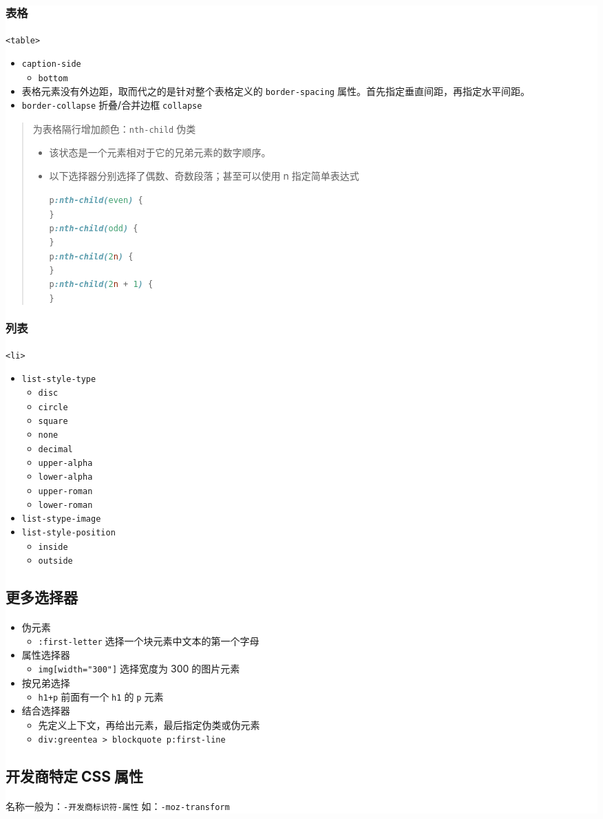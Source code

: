### 表格

`<table>`

- `caption-side`
    - `bottom`
- 表格元素没有外边距，取而代之的是针对整个表格定义的 `border-spacing` 属性。首先指定垂直间距，再指定水平间距。
- `border-collapse` 折叠/合并边框 `collapse`

> 为表格隔行增加颜色：`nth-child` 伪类
>
> - 该状态是一个元素相对于它的兄弟元素的数字顺序。
>
> - 以下选择器分别选择了偶数、奇数段落；甚至可以使用 n 指定简单表达式
>
>     ```css
>     p:nth-child(even) {
>     }
>     p:nth-child(odd) {
>     }
>     p:nth-child(2n) {
>     }
>     p:nth-child(2n + 1) {
>     }
>     ```

### 列表

`<li>`

- `list-style-type`
    - `disc`
    - `circle`
    - `square`
    - `none`
    - `decimal`
    - `upper-alpha`
    - `lower-alpha`
    - `upper-roman`
    - `lower-roman`
- `list-stype-image`
- `list-style-position`
    - `inside`
    - `outside`

## 更多选择器

- 伪元素
    - `:first-letter` 选择一个块元素中文本的第一个字母
- 属性选择器
    - `img[width="300"]` 选择宽度为 300 的图片元素
- 按兄弟选择
    - `h1+p` 前面有一个 `h1` 的 `p` 元素
- 结合选择器
    - 先定义上下文，再给出元素，最后指定伪类或伪元素
    - `div:greentea > blockquote p:first-line`

## 开发商特定 CSS 属性

名称一般为：`-开发商标识符-属性` 如：`-moz-transform`
